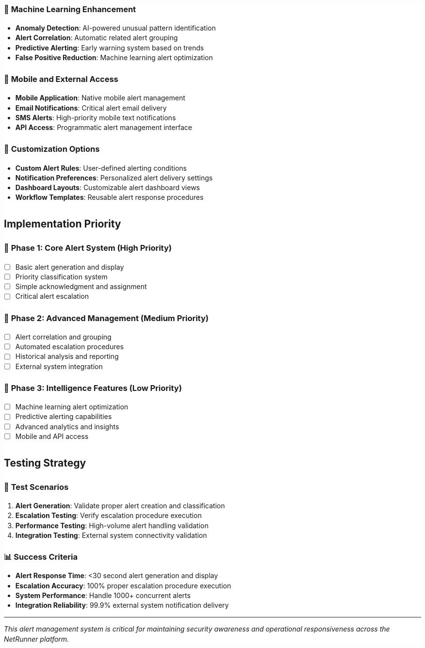 ### 🤖 **Machine Learning Enhancement**
- **Anomaly Detection**: AI-powered unusual pattern identification
- **Alert Correlation**: Automatic related alert grouping
- **Predictive Alerting**: Early warning system based on trends
- **False Positive Reduction**: Machine learning alert optimization

### 📱 **Mobile and External Access**
- **Mobile Application**: Native mobile alert management
- **Email Notifications**: Critical alert email delivery
- **SMS Alerts**: High-priority mobile text notifications
- **API Access**: Programmatic alert management interface

### 🎯 **Customization Options**
- **Custom Alert Rules**: User-defined alerting conditions
- **Notification Preferences**: Personalized alert delivery settings
- **Dashboard Layouts**: Customizable alert dashboard views
- **Workflow Templates**: Reusable alert response procedures

## Implementation Priority

### 🚨 **Phase 1: Core Alert System (High Priority)**
- [ ] Basic alert generation and display
- [ ] Priority classification system
- [ ] Simple acknowledgment and assignment
- [ ] Critical alert escalation

### 🔧 **Phase 2: Advanced Management (Medium Priority)**
- [ ] Alert correlation and grouping
- [ ] Automated escalation procedures
- [ ] Historical analysis and reporting
- [ ] External system integration

### 🚀 **Phase 3: Intelligence Features (Low Priority)**
- [ ] Machine learning alert optimization
- [ ] Predictive alerting capabilities
- [ ] Advanced analytics and insights
- [ ] Mobile and API access

## Testing Strategy

### 🧪 **Test Scenarios**
1. **Alert Generation**: Validate proper alert creation and classification
2. **Escalation Testing**: Verify escalation procedure execution
3. **Performance Testing**: High-volume alert handling validation
4. **Integration Testing**: External system connectivity validation

### 📊 **Success Criteria**
- **Alert Response Time**: <30 second alert generation and display
- **Escalation Accuracy**: 100% proper escalation procedure execution
- **System Performance**: Handle 1000+ concurrent alerts
- **Integration Reliability**: 99.9% external system notification delivery

---

*This alert management system is critical for maintaining security awareness and operational responsiveness across the NetRunner platform.*
